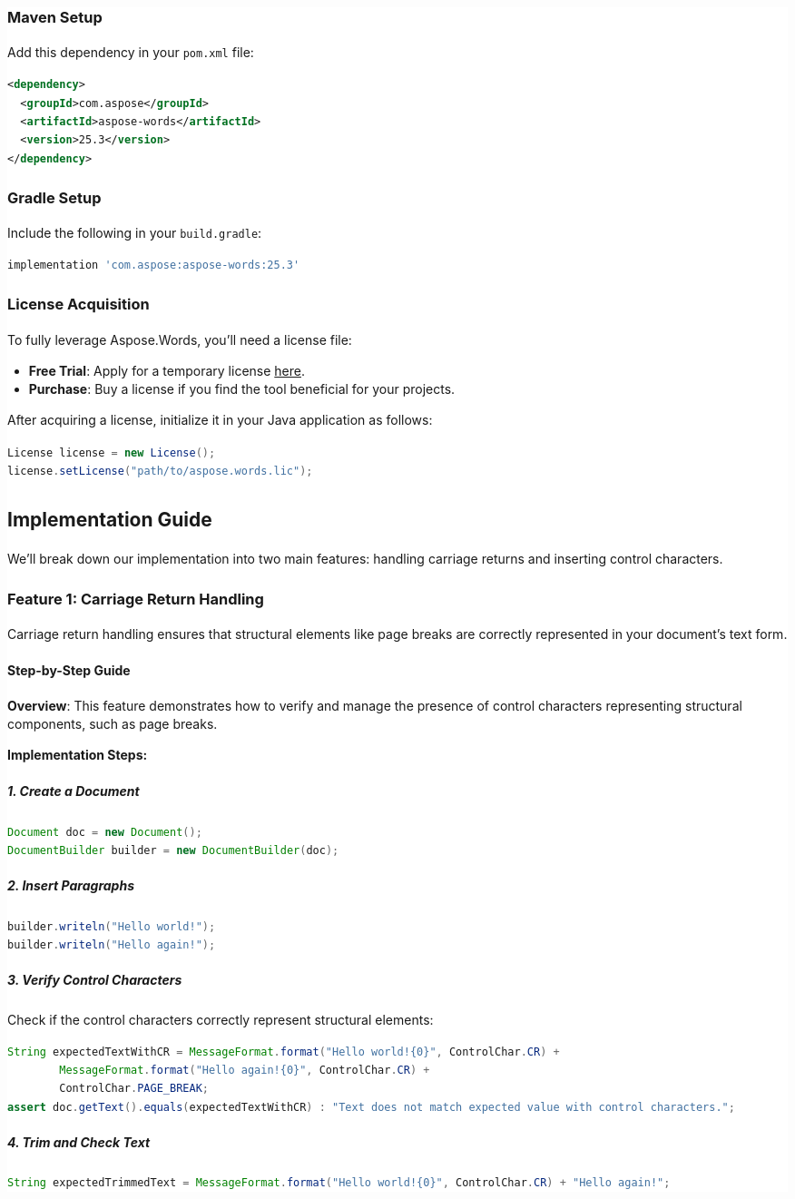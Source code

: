 ### Maven Setup
Add this dependency in your `pom.xml` file:
```xml
<dependency>
  <groupId>com.aspose</groupId>
  <artifactId>aspose-words</artifactId>
  <version>25.3</version>
</dependency>
```

### Gradle Setup
Include the following in your `build.gradle`:
```gradle
implementation 'com.aspose:aspose-words:25.3'
```

### License Acquisition
To fully leverage Aspose.Words, you’ll need a license file:
- **Free Trial**: Apply for a temporary license [here](https://purchase.aspose.com/temporary-license/).
- **Purchase**: Buy a license if you find the tool beneficial for your projects.

After acquiring a license, initialize it in your Java application as follows:
```java
License license = new License();
license.setLicense("path/to/aspose.words.lic");
```

## Implementation Guide
We’ll break down our implementation into two main features: handling carriage returns and inserting control characters.

### Feature 1: Carriage Return Handling
Carriage return handling ensures that structural elements like page breaks are correctly represented in your document’s text form.

#### Step-by-Step Guide
**Overview**: This feature demonstrates how to verify and manage the presence of control characters representing structural components, such as page breaks.

**Implementation Steps:**
##### 1. Create a Document
```java
Document doc = new Document();
DocumentBuilder builder = new DocumentBuilder(doc);
```
##### 2. Insert Paragraphs
```java
builder.writeln("Hello world!");
builder.writeln("Hello again!");
```
##### 3. Verify Control Characters
Check if the control characters correctly represent structural elements:
```java
String expectedTextWithCR = MessageFormat.format("Hello world!{0}", ControlChar.CR) +
        MessageFormat.format("Hello again!{0}", ControlChar.CR) +
        ControlChar.PAGE_BREAK;
assert doc.getText().equals(expectedTextWithCR) : "Text does not match expected value with control characters.";
```
##### 4. Trim and Check Text
```java
String expectedTrimmedText = MessageFormat.format("Hello world!{0}", ControlChar.CR) + "Hello again!";
```